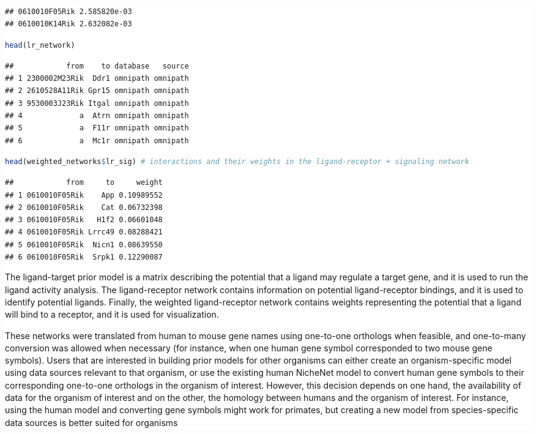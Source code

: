     ## 0610010F05Rik 2.585820e-03
    ## 0610010K14Rik 2.632082e-03

``` r
head(lr_network)
```

    ##            from    to database   source
    ## 1 2300002M23Rik  Ddr1 omnipath omnipath
    ## 2 2610528A11Rik Gpr15 omnipath omnipath
    ## 3 9530003J23Rik Itgal omnipath omnipath
    ## 4             a  Atrn omnipath omnipath
    ## 5             a  F11r omnipath omnipath
    ## 6             a  Mc1r omnipath omnipath

``` r
head(weighted_networks$lr_sig) # interactions and their weights in the ligand-receptor + signaling network
```

    ##            from     to     weight
    ## 1 0610010F05Rik    App 0.10989552
    ## 2 0610010F05Rik    Cat 0.06732398
    ## 3 0610010F05Rik   H1f2 0.06601048
    ## 4 0610010F05Rik Lrrc49 0.08288421
    ## 5 0610010F05Rik  Nicn1 0.08639550
    ## 6 0610010F05Rik  Srpk1 0.12290087

The ligand-target prior model is a matrix describing the potential that
a ligand may regulate a target gene, and it is used to run the ligand
activity analysis. The ligand-receptor network contains information on
potential ligand-receptor bindings, and it is used to identify potential
ligands. Finally, the weighted ligand-receptor network contains weights
representing the potential that a ligand will bind to a receptor, and it
is used for visualization.

These networks were translated from human to mouse gene names using
one-to-one orthologs when feasible, and one-to-many conversion was
allowed when necessary (for instance, when one human gene symbol
corresponded to two mouse gene symbols). Users that are interested in
building prior models for other organisms can either create an
organism-specific model using data sources relevant to that organism, or
use the existing human NicheNet model to convert human gene symbols to
their corresponding one-to-one orthologs in the organism of interest.
However, this decision depends on one hand, the availability of data for
the organism of interest and on the other, the homology between humans
and the organism of interest. For instance, using the human model and
converting gene symbols might work for primates, but creating a new
model from species-specific data sources is better suited for organisms